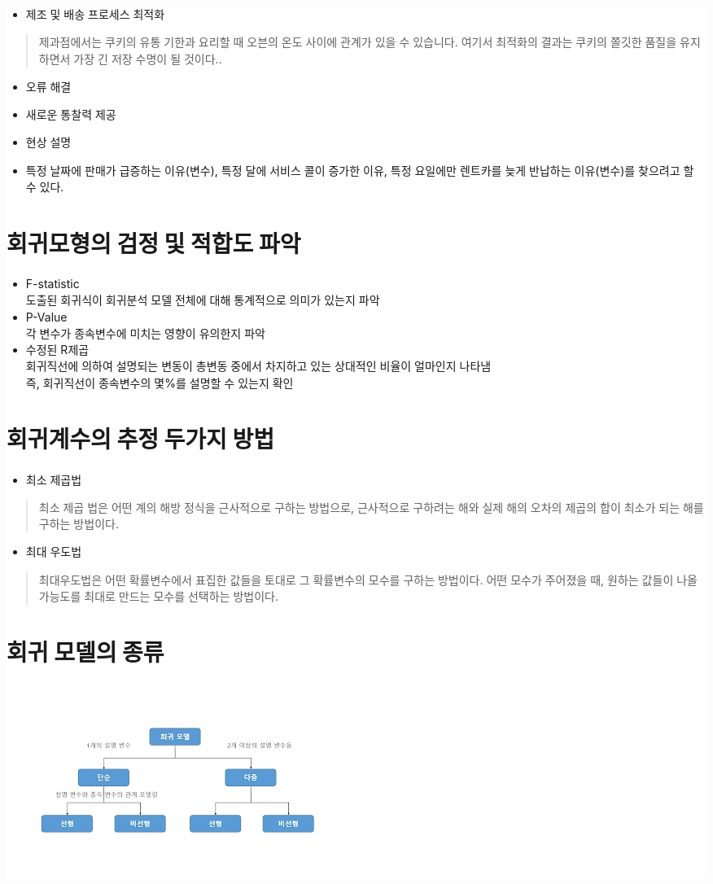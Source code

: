 * 제조 및 배송 프로세스 최적화
>제과점에서는 쿠키의 유통 기한과 요리할 때 오븐의 온도 사이에 관계가 있을 수 있습니다. 여기서 최적화의 결과는 쿠키의 쫄깃한 품질을 유지하면서 가장 긴 저장 수명이 될 것이다.. 

* 오류 해결

* 새로운 통찰력 제공


* 현상 설명

* 특정 날짜에 판매가 급증하는 이유(변수), 특정 달에 서비스 콜이 증가한 이유, 특정 요일에만 렌트카를 늦게 반납하는 이유(변수)를 찾으려고 할 수 있다.

#  회귀모형의 검정 및 적합도 파악

*  F-statistic</br>
도출된 회귀식이 회귀분석 모델 전체에 대해 통계적으로 의미가 있는지 파악
 
*  P-Value</br>
각 변수가 종속변수에 미치는 영향이 유의한지 파악
 
*  수정된 R제곱</br>
회귀직선에 의하여 설명되는 변동이 총변동 중에서 차지하고 있는 상대적인 비율이 얼마인지 나타냄</br>
즉, 회귀직선이 종속변수의 몇%를 설명할 수 있는지 확인


# 회귀계수의 추정 두가지 방법

* 최소 제곱법
> 최소 제곱 법은 어떤 계의 해방 정식을 근사적으로 구하는 방법으로, 근사적으로 구하려는 해와 실제 해의 오차의 제곱의 합이 최소가 되는 해를 구하는 방법이다.


* 최대 우도법
> 최대우도법은 어떤 확률변수에서 표집한 값들을 토대로 그 확률변수의 모수를 구하는 방법이다. 어떤 모수가 주어졌을 때, 원하는 값들이 나올 가능도를 최대로 만드는 모수를 선택하는 방법이다.






# 회귀 모델의 종류

<img src="image/KakaoTalk_20220810_114253205.png">
